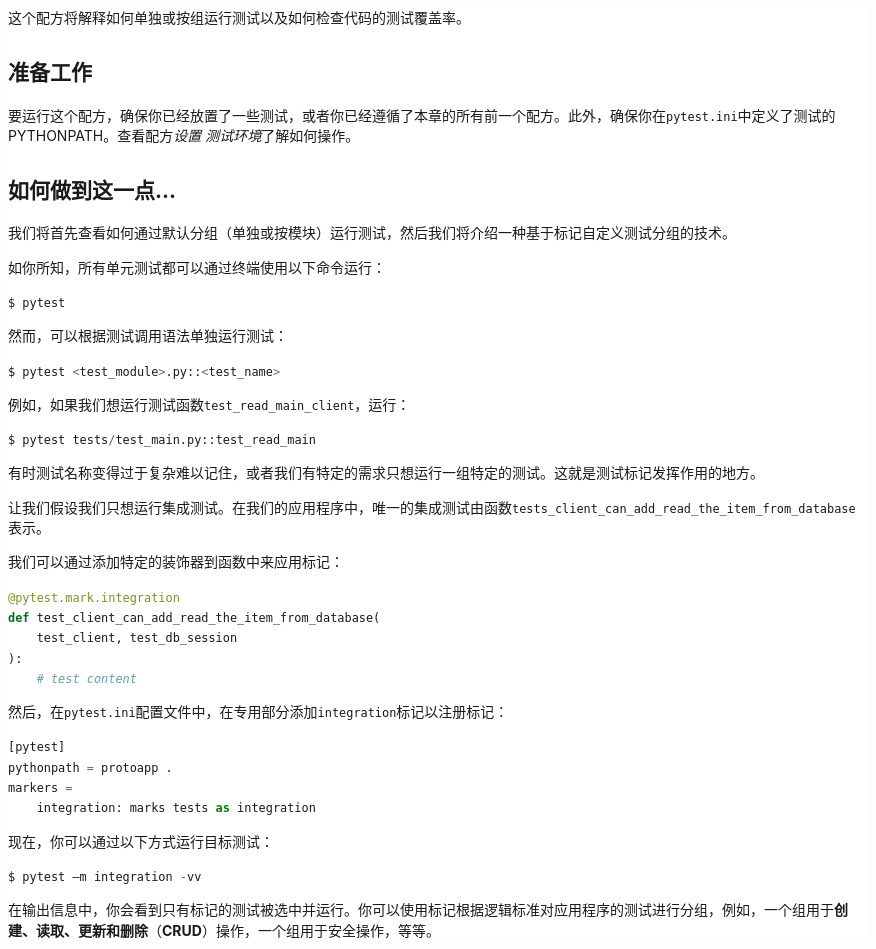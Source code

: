 这个配方将解释如何单独或按组运行测试以及如何检查代码的测试覆盖率。

## 准备工作

要运行这个配方，确保你已经放置了一些测试，或者你已经遵循了本章的所有前一个配方。此外，确保你在`pytest.ini`中定义了测试的 PYTHONPATH。查看配方*设置* *测试环境*了解如何操作。

## 如何做到这一点...

我们将首先查看如何通过默认分组（单独或按模块）运行测试，然后我们将介绍一种基于标记自定义测试分组的技术。

如你所知，所有单元测试都可以通过终端使用以下命令运行：

```py
$ pytest
```

然而，可以根据测试调用语法单独运行测试：

```py
$ pytest <test_module>.py::<test_name>
```

例如，如果我们想运行测试函数`test_read_main_client`，运行：

```py
$ pytest tests/test_main.py::test_read_main
```

有时测试名称变得过于复杂难以记住，或者我们有特定的需求只想运行一组特定的测试。这就是测试标记发挥作用的地方。

让我们假设我们只想运行集成测试。在我们的应用程序中，唯一的集成测试由函数`tests_client_can_add_read_the_item_from_database`表示。

我们可以通过添加特定的装饰器到函数中来应用标记：

```py
@pytest.mark.integration
def test_client_can_add_read_the_item_from_database(
    test_client, test_db_session
):
    # test content
```

然后，在`pytest.ini`配置文件中，在专用部分添加`integration`标记以注册标记：

```py
[pytest]
pythonpath = protoapp .
markers =
    integration: marks tests as integration
```

现在，你可以通过以下方式运行目标测试：

```py
$ pytest –m integration -vv
```

在输出信息中，你会看到只有标记的测试被选中并运行。你可以使用标记根据逻辑标准对应用程序的测试进行分组，例如，一个组用于**创建、读取、更新和删除**（**CRUD**）操作，一个组用于安全操作，等等。
